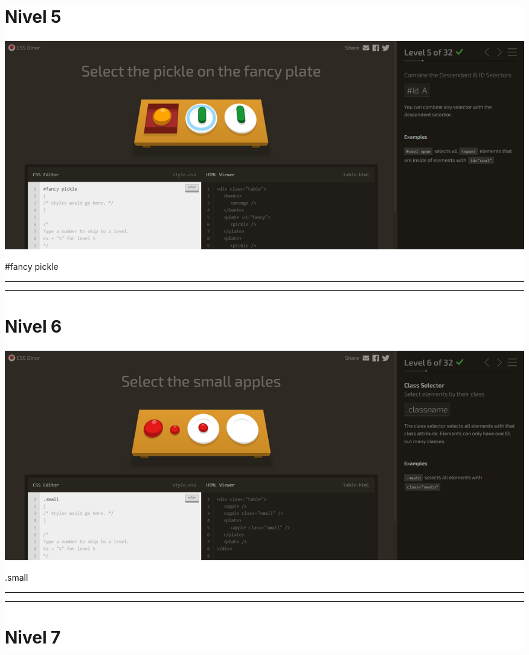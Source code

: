 # **Nivel 5**
![Error](resources/Flukeout_5.png)

#fancy pickle

---
---
# **Nivel 6**
![Error](resources/Flukeout_6.png)

.small

---
---
# **Nivel 7**